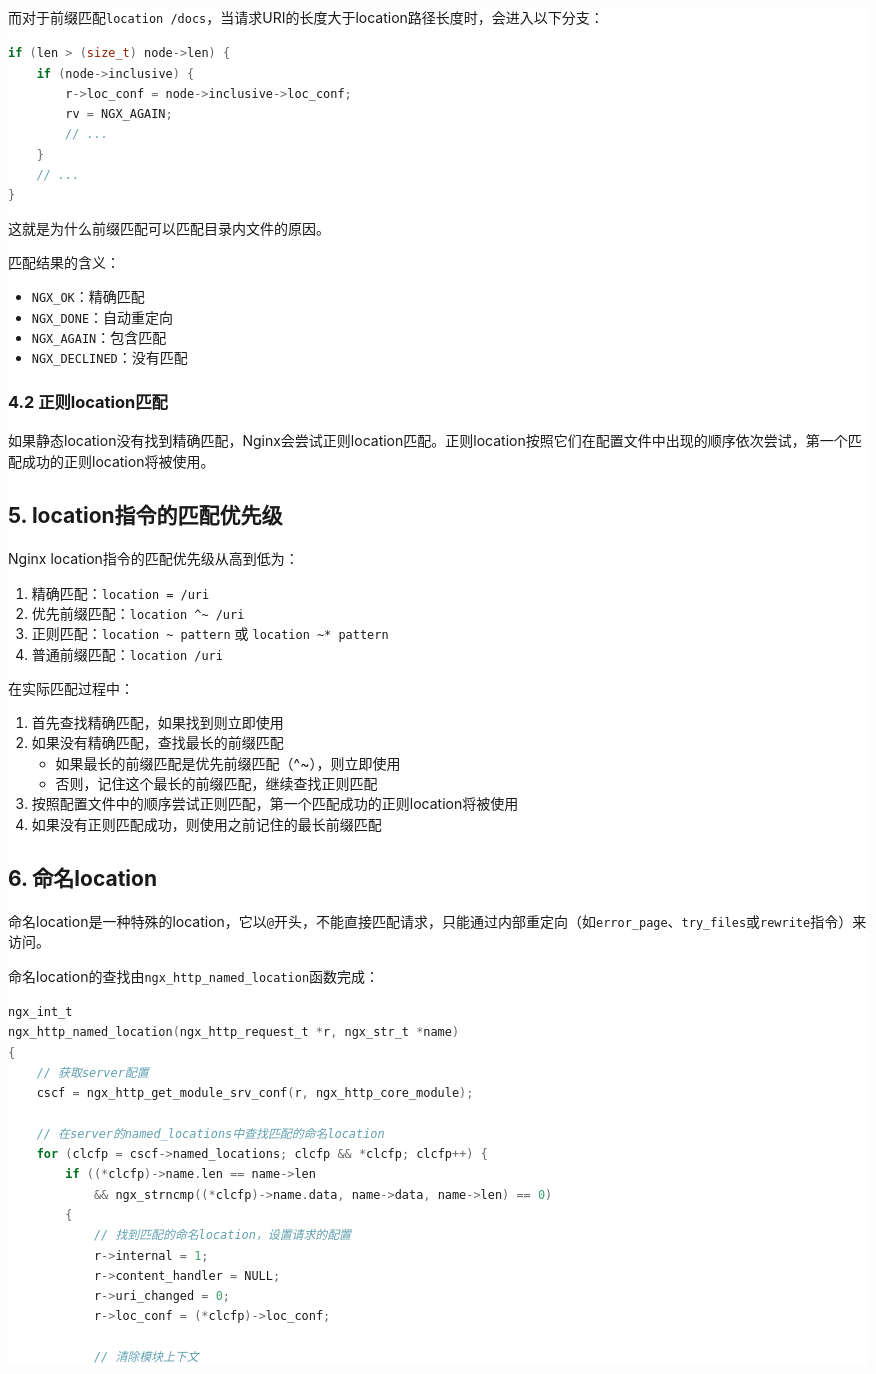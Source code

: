 而对于前缀匹配`location /docs`，当请求URI的长度大于location路径长度时，会进入以下分支：

```c
if (len > (size_t) node->len) {
    if (node->inclusive) {
        r->loc_conf = node->inclusive->loc_conf;
        rv = NGX_AGAIN;
        // ...
    }
    // ...
}
```

这就是为什么前缀匹配可以匹配目录内文件的原因。

匹配结果的含义：
- `NGX_OK`：精确匹配
- `NGX_DONE`：自动重定向
- `NGX_AGAIN`：包含匹配
- `NGX_DECLINED`：没有匹配

### 4.2 正则location匹配

如果静态location没有找到精确匹配，Nginx会尝试正则location匹配。正则location按照它们在配置文件中出现的顺序依次尝试，第一个匹配成功的正则location将被使用。

## 5. location指令的匹配优先级

Nginx location指令的匹配优先级从高到低为：

1. 精确匹配：`location = /uri`
2. 优先前缀匹配：`location ^~ /uri`
3. 正则匹配：`location ~ pattern` 或 `location ~* pattern`
4. 普通前缀匹配：`location /uri`

在实际匹配过程中：
1. 首先查找精确匹配，如果找到则立即使用
2. 如果没有精确匹配，查找最长的前缀匹配
   - 如果最长的前缀匹配是优先前缀匹配（^~），则立即使用
   - 否则，记住这个最长的前缀匹配，继续查找正则匹配
3. 按照配置文件中的顺序尝试正则匹配，第一个匹配成功的正则location将被使用
4. 如果没有正则匹配成功，则使用之前记住的最长前缀匹配

## 6. 命名location

命名location是一种特殊的location，它以`@`开头，不能直接匹配请求，只能通过内部重定向（如`error_page`、`try_files`或`rewrite`指令）来访问。

命名location的查找由`ngx_http_named_location`函数完成：

```c
ngx_int_t
ngx_http_named_location(ngx_http_request_t *r, ngx_str_t *name)
{
    // 获取server配置
    cscf = ngx_http_get_module_srv_conf(r, ngx_http_core_module);

    // 在server的named_locations中查找匹配的命名location
    for (clcfp = cscf->named_locations; clcfp && *clcfp; clcfp++) {
        if ((*clcfp)->name.len == name->len
            && ngx_strncmp((*clcfp)->name.data, name->data, name->len) == 0)
        {
            // 找到匹配的命名location，设置请求的配置
            r->internal = 1;
            r->content_handler = NULL;
            r->uri_changed = 0;
            r->loc_conf = (*clcfp)->loc_conf;

            // 清除模块上下文
```